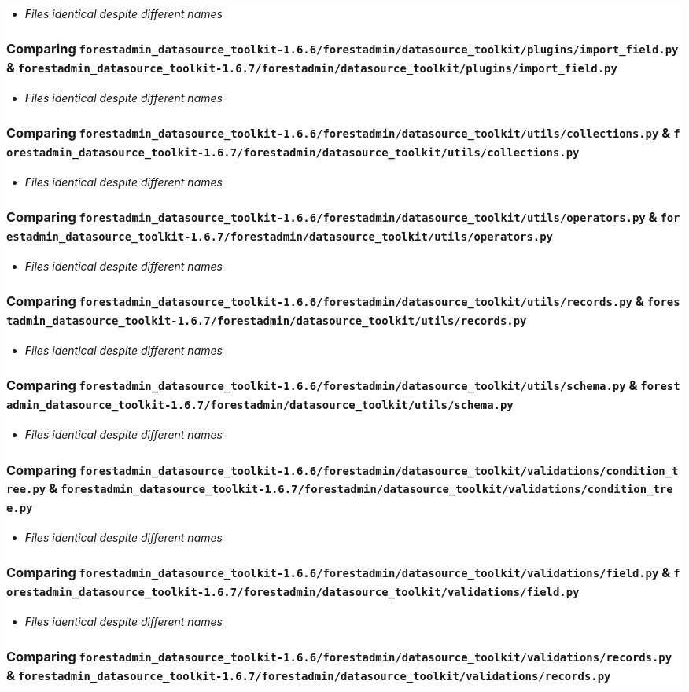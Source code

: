  * *Files identical despite different names*

### Comparing `forestadmin_datasource_toolkit-1.6.6/forestadmin/datasource_toolkit/plugins/import_field.py` & `forestadmin_datasource_toolkit-1.6.7/forestadmin/datasource_toolkit/plugins/import_field.py`

 * *Files identical despite different names*

### Comparing `forestadmin_datasource_toolkit-1.6.6/forestadmin/datasource_toolkit/utils/collections.py` & `forestadmin_datasource_toolkit-1.6.7/forestadmin/datasource_toolkit/utils/collections.py`

 * *Files identical despite different names*

### Comparing `forestadmin_datasource_toolkit-1.6.6/forestadmin/datasource_toolkit/utils/operators.py` & `forestadmin_datasource_toolkit-1.6.7/forestadmin/datasource_toolkit/utils/operators.py`

 * *Files identical despite different names*

### Comparing `forestadmin_datasource_toolkit-1.6.6/forestadmin/datasource_toolkit/utils/records.py` & `forestadmin_datasource_toolkit-1.6.7/forestadmin/datasource_toolkit/utils/records.py`

 * *Files identical despite different names*

### Comparing `forestadmin_datasource_toolkit-1.6.6/forestadmin/datasource_toolkit/utils/schema.py` & `forestadmin_datasource_toolkit-1.6.7/forestadmin/datasource_toolkit/utils/schema.py`

 * *Files identical despite different names*

### Comparing `forestadmin_datasource_toolkit-1.6.6/forestadmin/datasource_toolkit/validations/condition_tree.py` & `forestadmin_datasource_toolkit-1.6.7/forestadmin/datasource_toolkit/validations/condition_tree.py`

 * *Files identical despite different names*

### Comparing `forestadmin_datasource_toolkit-1.6.6/forestadmin/datasource_toolkit/validations/field.py` & `forestadmin_datasource_toolkit-1.6.7/forestadmin/datasource_toolkit/validations/field.py`

 * *Files identical despite different names*

### Comparing `forestadmin_datasource_toolkit-1.6.6/forestadmin/datasource_toolkit/validations/records.py` & `forestadmin_datasource_toolkit-1.6.7/forestadmin/datasource_toolkit/validations/records.py`

